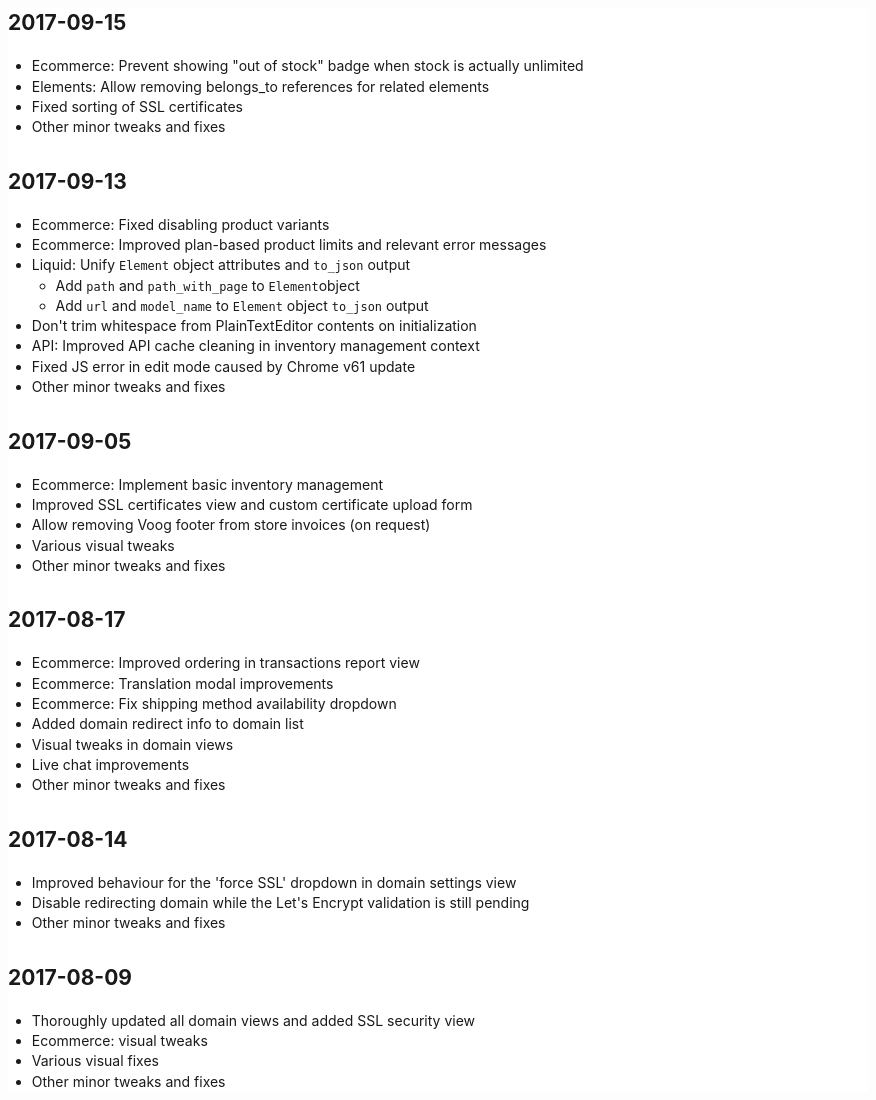 ## 2017-09-15

* Ecommerce: Prevent showing "out of stock" badge when stock is actually unlimited
* Elements: Allow removing belongs_to references for related elements
* Fixed sorting of SSL certificates
* Other minor tweaks and fixes

## 2017-09-13

* Ecommerce: Fixed disabling product variants
* Ecommerce: Improved plan-based product limits and relevant error messages
* Liquid: Unify `Element`  object attributes and `to_json` output
  * Add `path` and `path_with_page` to `Element`object
  * Add `url` and `model_name` to `Element` object `to_json` output
* Don't trim whitespace from PlainTextEditor contents on initialization
* API: Improved API cache cleaning in inventory management context
* Fixed JS error in edit mode caused by Chrome v61 update
* Other minor tweaks and fixes

## 2017-09-05

* Ecommerce: Implement basic inventory management
* Improved SSL certificates view and custom certificate upload form
* Allow removing Voog footer from store invoices (on request)
* Various visual tweaks
* Other minor tweaks and fixes

## 2017-08-17

* Ecommerce: Improved ordering in transactions report view
* Ecommerce: Translation modal improvements
* Ecommerce: Fix shipping method availability dropdown
* Added domain redirect info to domain list
* Visual tweaks in domain views
* Live chat improvements
* Other minor tweaks and fixes

## 2017-08-14

* Improved behaviour for the 'force SSL' dropdown in domain settings view
* Disable redirecting domain while the Let's Encrypt validation is still pending
* Other minor tweaks and fixes

## 2017-08-09

* Thoroughly updated all domain views and added SSL security view
* Ecommerce: visual tweaks
* Various visual fixes
* Other minor tweaks and fixes
